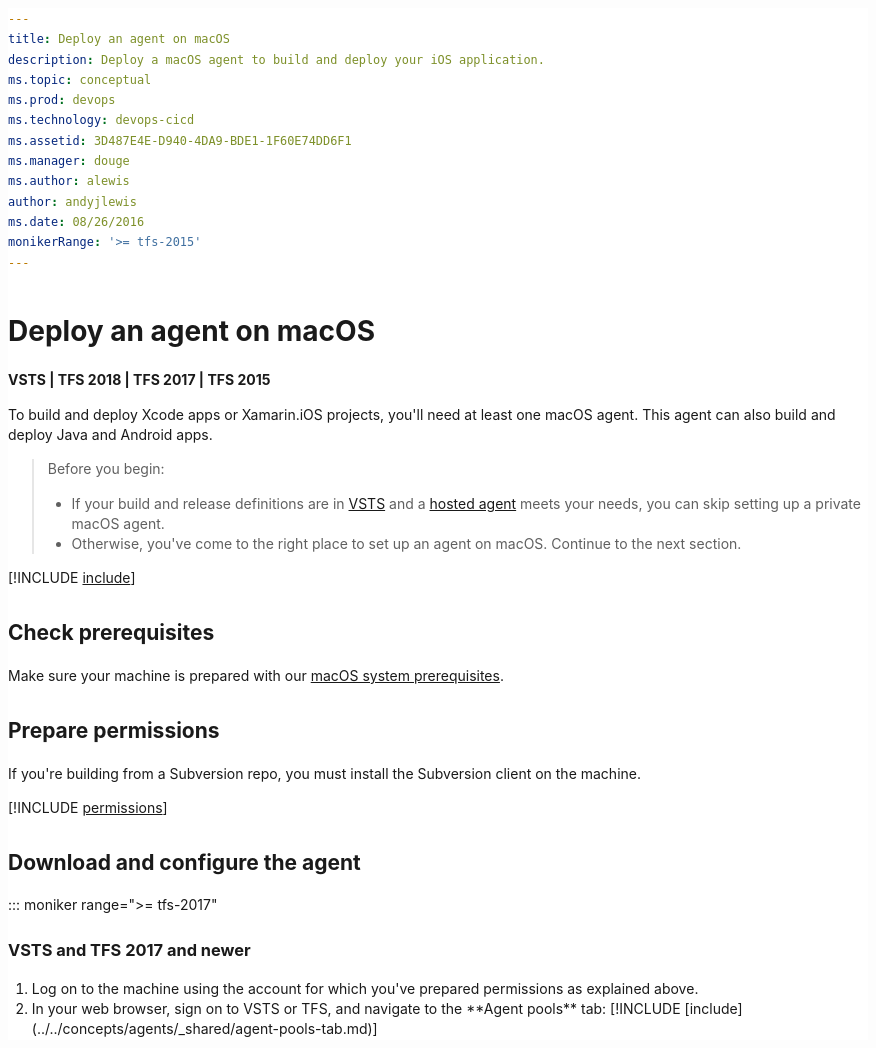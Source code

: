 ```yaml
---
title: Deploy an agent on macOS
description: Deploy a macOS agent to build and deploy your iOS application.
ms.topic: conceptual
ms.prod: devops
ms.technology: devops-cicd
ms.assetid: 3D487E4E-D940-4DA9-BDE1-1F60E74DD6F1
ms.manager: douge
ms.author: alewis
author: andyjlewis
ms.date: 08/26/2016
monikerRange: '>= tfs-2015'
---
```



# Deploy an agent on macOS

**VSTS | TFS 2018 | TFS 2017 | TFS 2015**

To build and deploy Xcode apps or Xamarin.iOS projects, you'll need at least one macOS agent. This agent can also build and deploy Java and Android apps.

> Before you begin:
> * If your build and release definitions are in [VSTS](https://www.visualstudio.com/products/visual-studio-team-services-vs) and a [hosted agent](../../concepts/agents/hosted.md) meets your needs, you can skip setting up a private macOS agent.
> *  Otherwise, you've come to the right place to set up an agent on macOS. Continue to the next section.

[!INCLUDE [include](_shared/concepts.md)]

## Check prerequisites

Make sure your machine is prepared with our [macOS system prerequisites](https://aka.ms/vstsagentosxsystem). 

<h2 id="permissions">Prepare permissions</h2>

If you're building from a Subversion repo, you must install the Subversion client on the machine.

[!INCLUDE [permissions](_shared/v2/prepare-permissions.md)]

<a name="download-configure"></a>
## Download and configure the agent

::: moniker range=">= tfs-2017"

### VSTS and TFS 2017 and newer

<ol>
<li>Log on to the machine using the account for which you've prepared permissions as explained above.</li>
<li>In your web browser, sign on to VSTS or TFS, and navigate to the **Agent pools** tab:
[!INCLUDE [include](../../concepts/agents/_shared/agent-pools-tab.md)]
</li>
